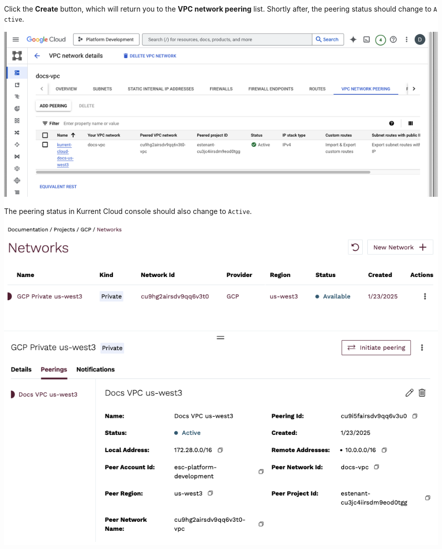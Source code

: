 Click the **Create** button, which will return you to the **VPC network peering** list. Shortly after, the peering status should change to `Active`.

![Peering active](images/gcp/gcp-peering-6.png)

The peering status in Kurrent Cloud console should also change to `Active`.

![Peering active](images/gcp/gcp-peering-finished.png)

